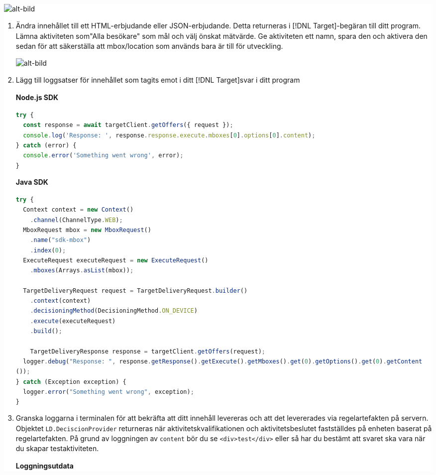    ![alt-bild](assets/asset-mbox-location-ui.png)

1. Ändra innehållet till ett HTML-erbjudande eller JSON-erbjudande. Detta returneras i [!DNL Target]-begäran till ditt program. Lämna aktiviteten som&quot;Alla besökare&quot; som mål och välj önskat mätvärde. Ge aktiviteten ett namn, spara den och aktivera den sedan för att säkerställa att mbox/location som används bara är till för utveckling.

   ![alt-bild](assets/asset-target-content-ui.png)

1. Lägg till loggsatser för innehållet som tagits emot i ditt [!DNL Target]svar i ditt program

   **Node.js SDK**

   ```js {line-numbers="true"}
   try {
     const response = await targetClient.getOffers({ request });
     console.log('Response: ', response.response.execute.mboxes[0].options[0].content);
   } catch (error) {
     console.error('Something went wrong', error);
   }
   ```

   **Java SDK**

   ```js {line-numbers="true"}
   try {
     Context context = new Context()
       .channel(ChannelType.WEB);
     MboxRequest mbox = new MboxRequest()
       .name("sdk-mbox")
       .index(0);
     ExecuteRequest executeRequest = new ExecuteRequest()
       .mboxes(Arrays.asList(mbox));
   
     TargetDeliveryRequest request = TargetDeliveryRequest.builder()
       .context(context)
       .decisioningMethod(DecisioningMethod.ON_DEVICE)
       .execute(executeRequest)
       .build();
   
       TargetDeliveryResponse response = targetClient.getOffers(request);
     logger.debug("Response: ", response.getResponse().getExecute().getMboxes().get(0).getOptions().get(0).getContent());
   } catch (Exception exception) {
     logger.error("Something went wrong", exception);
   }
   ```

1. Granska loggarna i terminalen för att bekräfta att ditt innehåll levereras och att det levererades via regelartefakten på servern. Objektet `LD.DeciscionProvider` returneras när aktivitetskvalifikationen och aktivitetsbeslutet fastställdes på enheten baserat på regelartefakten. På grund av loggningen av `content` bör du se `<div>test</div>` eller så har du bestämt att svaret ska vara när du skapar testaktiviteten.

   **Loggningsutdata**
